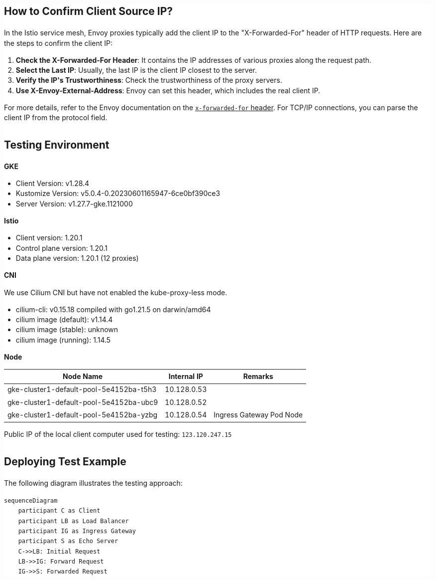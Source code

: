 ## How to Confirm Client Source IP?

In the Istio service mesh, Envoy proxies typically add the client IP to the "X-Forwarded-For" header of HTTP requests. Here are the steps to confirm the client IP:

1. **Check the X-Forwarded-For Header**: It contains the IP addresses of various proxies along the request path.
2. **Select the Last IP**: Usually, the last IP is the client IP closest to the server.
3. **Verify the IP's Trustworthiness**: Check the trustworthiness of the proxy servers.
4. **Use X-Envoy-External-Address**: Envoy can set this header, which includes the real client IP.

For more details, refer to the Envoy documentation on the [`x-forwarded-for` header](https://www.envoyproxy.io/docs/envoy/latest/configuration/http/http_conn_man/headers#config-http-conn-man-headers-x-forwarded-for). For TCP/IP connections, you can parse the client IP from the protocol field.

## Testing Environment

**GKE**

- Client Version: v1.28.4
- Kustomize Version: v5.0.4-0.20230601165947-6ce0bf390ce3
- Server Version: v1.27.7-gke.1121000

**Istio**

- Client version: 1.20.1
- Control plane version: 1.20.1
- Data plane version: 1.20.1 (12 proxies)

**CNI**

We use Cilium CNI but have not enabled the kube-proxy-less mode.

- cilium-cli: v0.15.18 compiled with go1.21.5 on darwin/amd64
- cilium image (default): v1.14.4
- cilium image (stable): unknown
- cilium image (running): 1.14.5

**Node**

| Node Name                              | Internal IP | Remarks                   |
| --------------------------------------| ----------- | --------------------------|
| gke-cluster1-default-pool-5e4152ba-t5h3 | 10.128.0.53 |                          |
| gke-cluster1-default-pool-5e4152ba-ubc9 | 10.128.0.52 |                          |
| gke-cluster1-default-pool-5e4152ba-yzbg | 10.128.0.54 | Ingress Gateway Pod Node  |

Public IP of the local client computer used for testing: `123.120.247.15`

## Deploying Test Example

The following diagram illustrates the testing approach:

```mermaid
sequenceDiagram
    participant C as Client
    participant LB as Load Balancer
    participant IG as Ingress Gateway
    participant S as Echo Server
    C->>LB: Initial Request
    LB->>IG: Forward Request 
    IG->>S: Forwarded Request
```
